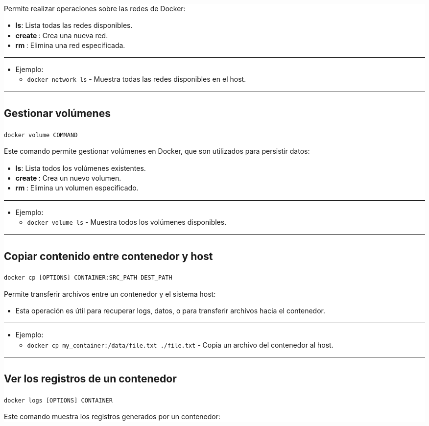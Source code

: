 Permite realizar operaciones sobre las redes de Docker:

- **ls**: Lista todas las redes disponibles.
- **create <NETWORK>**: Crea una nueva red.
- **rm <NETWORK>**: Elimina una red especificada.

---

- Ejemplo:
  - `docker network ls` - Muestra todas las redes disponibles en el host.

---

## Gestionar volúmenes

```
docker volume COMMAND
```

Este comando permite gestionar volúmenes en Docker, que son utilizados para persistir datos:

- **ls**: Lista todos los volúmenes existentes.
- **create <VOLUME>**: Crea un nuevo volumen.
- **rm <VOLUME>**: Elimina un volumen especificado.

---

- Ejemplo:
  - `docker volume ls` - Muestra todos los volúmenes disponibles.

---

## Copiar contenido entre contenedor y host

```
docker cp [OPTIONS] CONTAINER:SRC_PATH DEST_PATH
```

Permite transferir archivos entre un contenedor y el sistema host:

- Esta operación es útil para recuperar logs, datos, o para transferir archivos hacia el contenedor.

---

- Ejemplo:
  - `docker cp my_container:/data/file.txt ./file.txt` - Copia un archivo del contenedor al host.

---

## Ver los registros de un contenedor

```
docker logs [OPTIONS] CONTAINER
```

Este comando muestra los registros generados por un contenedor:
